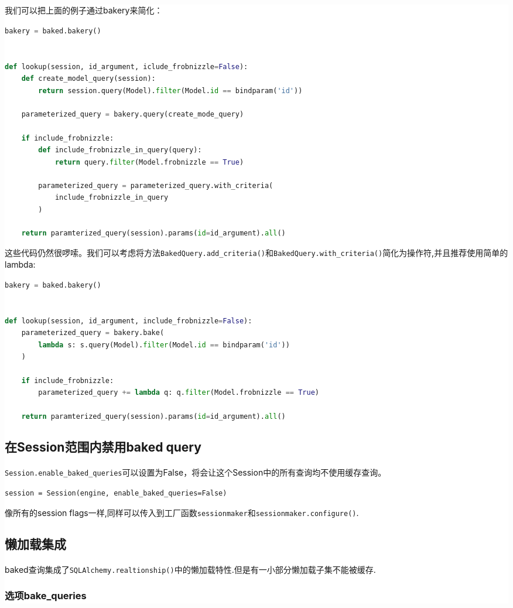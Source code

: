 我们可以把上面的例子通过bakery来简化：

```python
bakery = baked.bakery()


def lookup(session, id_argument, iclude_frobnizzle=False):
    def create_model_query(session):
        return session.query(Model).filter(Model.id == bindparam('id'))

    parameterized_query = bakery.query(create_mode_query)

    if include_frobnizzle:
        def include_frobnizzle_in_query(query):
            return query.filter(Model.frobnizzle == True)
        
        parameterized_query = parameterized_query.with_criteria(
            include_frobnizzle_in_query
        )
    
    return paramterized_query(session).params(id=id_argument).all()
```

这些代码仍然很啰嗦。我们可以考虑将方法`BakedQuery.add_criteria()`和`BakedQuery.with_criteria()`简化为操作符,并且推荐使用简单的lambda:

```python
bakery = baked.bakery()


def lookup(session, id_argument, include_frobnizzle=False):
    parameterized_query = bakery.bake(
        lambda s: s.query(Model).filter(Model.id == bindparam('id'))
    )
    
    if include_frobnizzle:
        parameterized_query += lambda q: q.filter(Model.frobnizzle == True)

    return paramterized_query(session).params(id=id_argument).all()
```

## 在Session范围内禁用baked query

`Session.enable_baked_queries`可以设置为False，将会让这个Session中的所有查询均不使用缓存查询。

`session = Session(engine, enable_baked_queries=False)`

像所有的session flags一样,同样可以传入到工厂函数`sessionmaker`和`sessionmaker.configure()`.

## 懒加载集成

baked查询集成了`SQLAlchemy.realtionship()`中的懒加载特性.但是有一小部分懒加载子集不能被缓存.

### 选项bake_queries
